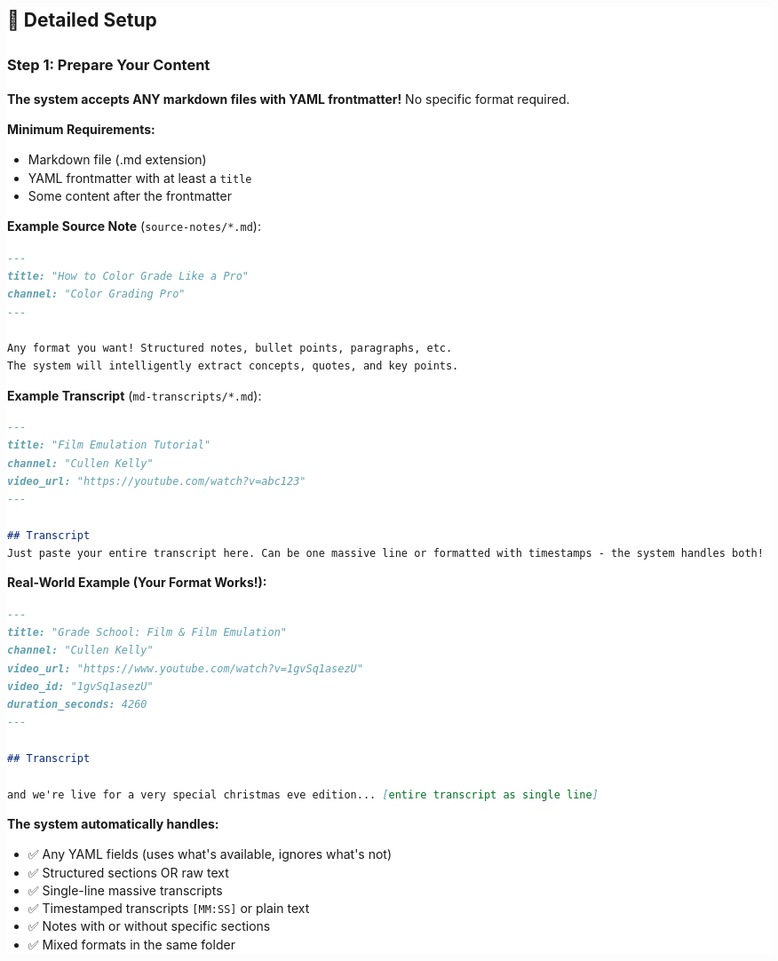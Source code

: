 ## 🔧 Detailed Setup

### Step 1: Prepare Your Content

**The system accepts ANY markdown files with YAML frontmatter!** No specific format required.

**Minimum Requirements:**
- Markdown file (.md extension)
- YAML frontmatter with at least a `title`
- Some content after the frontmatter

**Example Source Note** (`source-notes/*.md`):
```markdown
---
title: "How to Color Grade Like a Pro"
channel: "Color Grading Pro"
---

Any format you want! Structured notes, bullet points, paragraphs, etc.
The system will intelligently extract concepts, quotes, and key points.
```

**Example Transcript** (`md-transcripts/*.md`):
```markdown
---
title: "Film Emulation Tutorial"
channel: "Cullen Kelly"
video_url: "https://youtube.com/watch?v=abc123"
---

## Transcript
Just paste your entire transcript here. Can be one massive line or formatted with timestamps - the system handles both!
```

**Real-World Example (Your Format Works!):**
```markdown
---
title: "Grade School: Film & Film Emulation"
channel: "Cullen Kelly"
video_url: "https://www.youtube.com/watch?v=1gvSq1asezU"
video_id: "1gvSq1asezU"
duration_seconds: 4260
---

## Transcript

and we're live for a very special christmas eve edition... [entire transcript as single line]
```

**The system automatically handles:**
- ✅ Any YAML fields (uses what's available, ignores what's not)
- ✅ Structured sections OR raw text
- ✅ Single-line massive transcripts
- ✅ Timestamped transcripts `[MM:SS]` or plain text
- ✅ Notes with or without specific sections
- ✅ Mixed formats in the same folder

